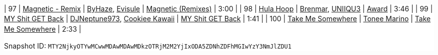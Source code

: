 | 97 | [Magnetic \- Remix](https://open.spotify.com/track/611DTJC3NW3ojN95CUPxef) | [ByHaze](https://open.spotify.com/artist/7CF5gEatm6bZWvGFPjPU2e), [Evisule](https://open.spotify.com/artist/0hMA520wSuejLe3ilhXY2S) | [Magnetic \(Remixes\)](https://open.spotify.com/album/3Kfgkz8I4XS2alTVzqMXab) | 3:00 |
| 98 | [Hula Hoop](https://open.spotify.com/track/6GvqVPaFlnIR1FMaBJrKk9) | [Brenmar](https://open.spotify.com/artist/713RoDl16muftBPRdCXGAX), [UNIIQU3](https://open.spotify.com/artist/5aR8qSaApKChlZvzB0Jfpx) | [Award](https://open.spotify.com/album/577KGCdAfnAoAIu4MBUb3V) | 3:46 |
| 99 | [MY Shit GET Back](https://open.spotify.com/track/3xpuCJ8deChOE5O5pILJoa) | [DJNeptune973](https://open.spotify.com/artist/4mQASoKLwVS6pG0zZIbBwk), [Cookiee Kawaii](https://open.spotify.com/artist/0DbBBj0ScPumRqKXswGQH1) | [MY Shit GET Back](https://open.spotify.com/album/5WwtFUuAvxhWaFH8BOgyFv) | 1:41 |
| 100 | [Take Me Somewhere](https://open.spotify.com/track/7H7OC2u9UODzNifLt8uAkN) | [Tonee Marino](https://open.spotify.com/artist/21UFN5zFxnMGuYahHjcd0p) | [Take Me Somewhere](https://open.spotify.com/album/4htNruvVbTGIAQk4o37NRc) | 2:33 |

Snapshot ID: `MTY2NjkyOTYwMCwwMDAwMDAwMDkzOTRjM2M2YjIxODA5ZDNhZDFhMGIwYzY3NmJlZDU1`
